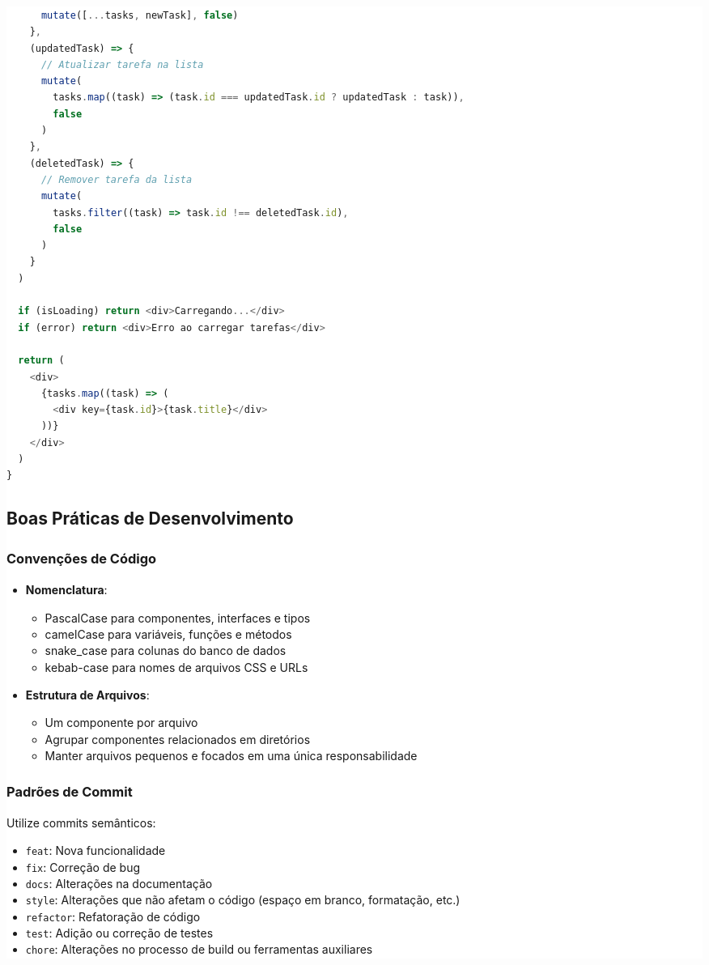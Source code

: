 ```typescript
      mutate([...tasks, newTask], false)
    },
    (updatedTask) => {
      // Atualizar tarefa na lista
      mutate(
        tasks.map((task) => (task.id === updatedTask.id ? updatedTask : task)),
        false
      )
    },
    (deletedTask) => {
      // Remover tarefa da lista
      mutate(
        tasks.filter((task) => task.id !== deletedTask.id),
        false
      )
    }
  )
  
  if (isLoading) return <div>Carregando...</div>
  if (error) return <div>Erro ao carregar tarefas</div>
  
  return (
    <div>
      {tasks.map((task) => (
        <div key={task.id}>{task.title}</div>
      ))}
    </div>
  )
}
```

## Boas Práticas de Desenvolvimento

### Convenções de Código

- **Nomenclatura**:
  - PascalCase para componentes, interfaces e tipos
  - camelCase para variáveis, funções e métodos
  - snake_case para colunas do banco de dados
  - kebab-case para nomes de arquivos CSS e URLs

- **Estrutura de Arquivos**:
  - Um componente por arquivo
  - Agrupar componentes relacionados em diretórios
  - Manter arquivos pequenos e focados em uma única responsabilidade

### Padrões de Commit

Utilize commits semânticos:

- `feat`: Nova funcionalidade
- `fix`: Correção de bug
- `docs`: Alterações na documentação
- `style`: Alterações que não afetam o código (espaço em branco, formatação, etc.)
- `refactor`: Refatoração de código
- `test`: Adição ou correção de testes
- `chore`: Alterações no processo de build ou ferramentas auxiliares
